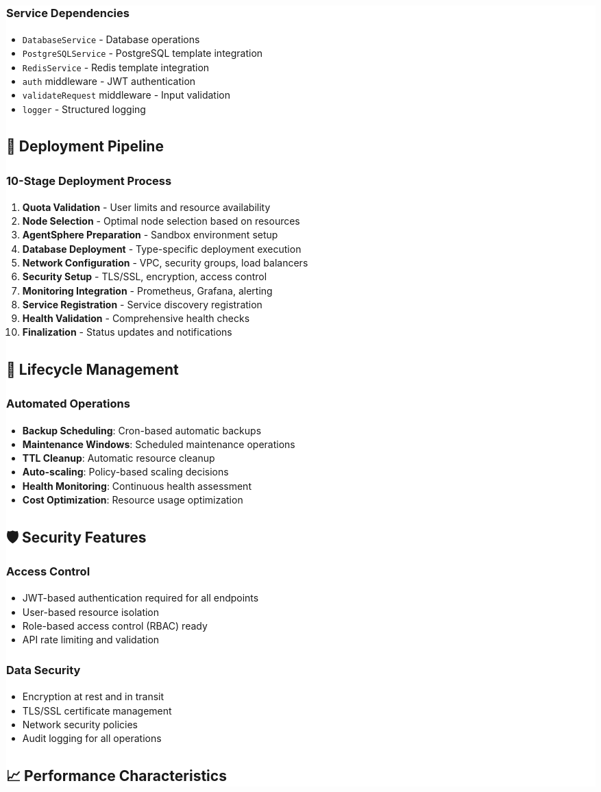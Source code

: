 ### Service Dependencies
- `DatabaseService` - Database operations
- `PostgreSQLService` - PostgreSQL template integration
- `RedisService` - Redis template integration
- `auth` middleware - JWT authentication
- `validateRequest` middleware - Input validation
- `logger` - Structured logging

## 🚦 Deployment Pipeline

### 10-Stage Deployment Process
1. **Quota Validation** - User limits and resource availability
2. **Node Selection** - Optimal node selection based on resources
3. **AgentSphere Preparation** - Sandbox environment setup  
4. **Database Deployment** - Type-specific deployment execution
5. **Network Configuration** - VPC, security groups, load balancers
6. **Security Setup** - TLS/SSL, encryption, access control
7. **Monitoring Integration** - Prometheus, Grafana, alerting
8. **Service Registration** - Service discovery registration
9. **Health Validation** - Comprehensive health checks
10. **Finalization** - Status updates and notifications

## 🔄 Lifecycle Management

### Automated Operations
- **Backup Scheduling**: Cron-based automatic backups
- **Maintenance Windows**: Scheduled maintenance operations  
- **TTL Cleanup**: Automatic resource cleanup
- **Auto-scaling**: Policy-based scaling decisions
- **Health Monitoring**: Continuous health assessment
- **Cost Optimization**: Resource usage optimization

## 🛡️ Security Features

### Access Control
- JWT-based authentication required for all endpoints
- User-based resource isolation
- Role-based access control (RBAC) ready
- API rate limiting and validation

### Data Security  
- Encryption at rest and in transit
- TLS/SSL certificate management
- Network security policies
- Audit logging for all operations

## 📈 Performance Characteristics
